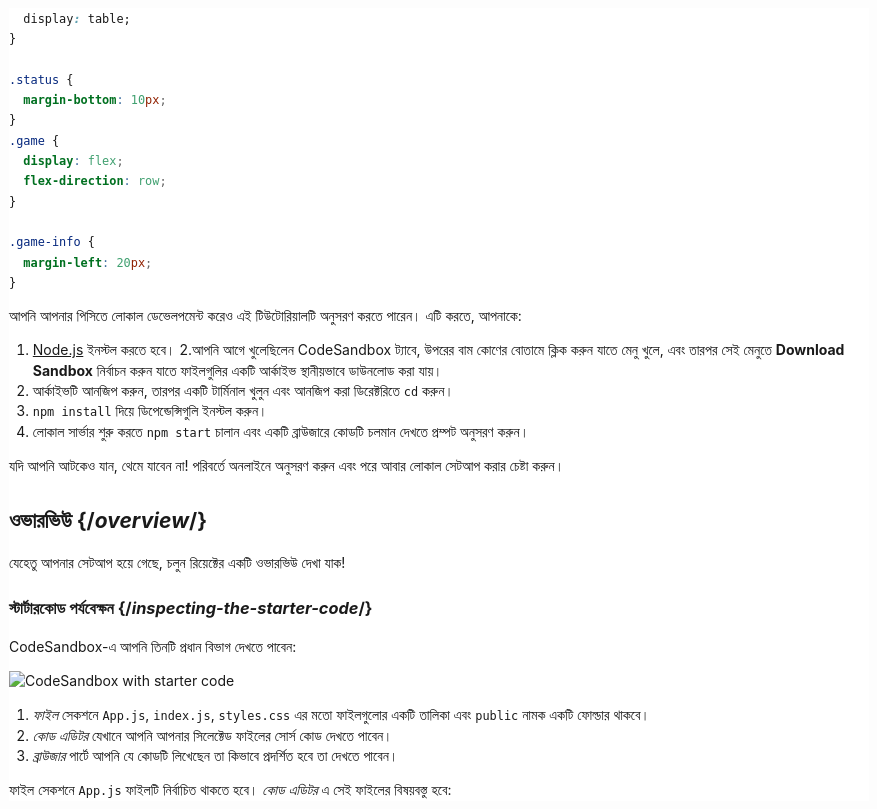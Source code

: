 ```css src/styles.css
  display: table;
}

.status {
  margin-bottom: 10px;
}
.game {
  display: flex;
  flex-direction: row;
}

.game-info {
  margin-left: 20px;
}
```

</Sandpack>

<Note>

আপনি আপনার পিসিতে লোকাল ডেভেলপমেন্ট করেও এই টিউটোরিয়ালটি অনুসরণ করতে পারেন। এটি করতে, আপনাকে:

1. [Node.js](https://nodejs.org/en/) ইনস্টল করতে হবে।
2.আপনি আগে খুলেছিলেন CodeSandbox ট্যাবে, উপরের বাম কোণের বোতামে ক্লিক করুন যাতে মেনু খুলে, এবং তারপর সেই মেনুতে **Download Sandbox** নির্বাচন করুন যাতে ফাইলগুলির একটি আর্কাইভ স্থানীয়ভাবে ডাউনলোড করা যায়।
3. আর্কাইভটি আনজিপ করুন, তারপর একটি টার্মিনাল খুলুন এবং আনজিপ করা ডিরেক্টরিতে `cd` করুন।
4. `npm install` দিয়ে ডিপেন্ডেন্সিগুলি ইনস্টল করুন।
5. লোকাল সার্ভার শুরু করতে `npm start` চালান এবং একটি ব্রাউজারে কোডটি চলমান দেখতে প্রম্পট অনুসরণ করুন।

যদি আপনি আটকেও যান, থেমে যাবেন না! পরিবর্তে অনলাইনে অনুসরণ করুন এবং পরে আবার লোকাল সেটআপ করার চেষ্টা করুন।

</Note>

## ওভারভিউ {/*overview*/}

যেহেতু আপনার সেটআপ হয়ে গেছে, চলুন রিয়েক্টের একটি ওভারভিউ দেখা যাক!

### স্টার্টারকোড পর্যবেক্ষন {/*inspecting-the-starter-code*/}

CodeSandbox-এ আপনি তিনটি প্রধান বিভাগ দেখতে পাবেন:

![CodeSandbox with starter code](../images/tutorial/react-starter-code-codesandbox.png)

1. _ফাইল_ সেকশনে `App.js`, `index.js`, `styles.css` এর মতো ফাইলগুলোর একটি তালিকা এবং `public` নামক একটি ফোল্ডার থাকবে।
2. _কোড এডিটর_ যেখানে আপনি আপনার সিলেক্টেড ফাইলের সোর্স কোড দেখতে পাবেন।
3. _ব্রাউজার_ পার্টে আপনি যে কোডটি লিখেছেন তা কিভাবে প্রদর্শিত হবে তা দেখতে পাবেন।

ফাইল সেকশনে `App.js` ফাইলটি নির্বাচিত থাকতে হবে। _কোড এডিটর_ এ সেই ফাইলের বিষয়বস্তু হবে:
